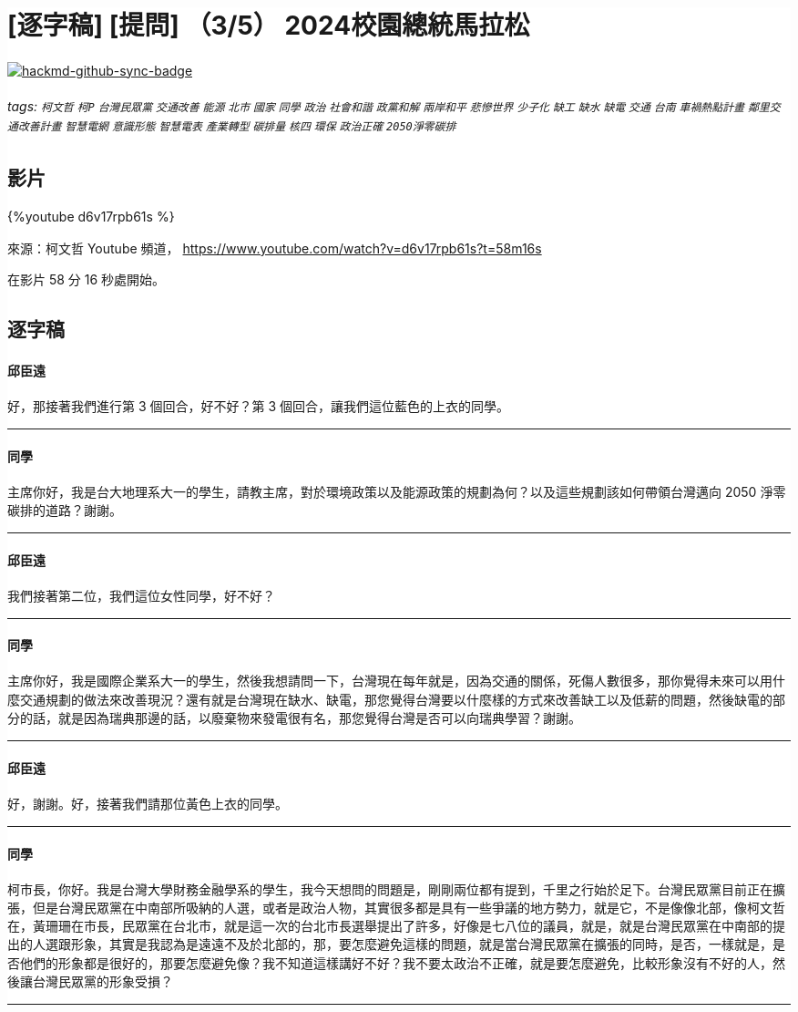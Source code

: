 # [逐字稿] [提問] （3/5） 2024校園總統馬拉松

[![hackmd-github-sync-badge](https://hackmd.io/p12s3TuhRnyD_7--k_Cncg/badge)](https://hackmd.io/p12s3TuhRnyD_7--k_Cncg)


###### tags: `柯文哲` `柯P` `台灣民眾黨` `交通改善` `能源` `北市` `國家` `同學` `政治` `社會和諧` `政黨和解` `兩岸和平` `悲慘世界` `少子化` `缺工` `缺水` `缺電` `交通` `台南` `車禍熱點計畫` `鄰里交通改善計畫` `智慧電網` `意識形態` `智慧電表` `產業轉型` `碳排量` `核四` `環保` `政治正確` `2050淨零碳排`

## 影片
{%youtube d6v17rpb61s %}

來源：柯文哲 Youtube 頻道， https://www.youtube.com/watch?v=d6v17rpb61s?t=58m16s

在影片 58 分 16 秒處開始。

## 逐字稿

#### 邱臣遠

好，那接著我們進行第 3 個回合，好不好？第 3 個回合，讓我們這位藍色的上衣的同學。

---

#### 同學

主席你好，我是台大地理系大一的學生，請教主席，對於環境政策以及能源政策的規劃為何？以及這些規劃該如何帶領台灣邁向 2050 淨零碳排的道路？謝謝。

---

#### 邱臣遠

我們接著第二位，我們這位女性同學，好不好？

---

#### 同學

主席你好，我是國際企業系大一的學生，然後我想請問一下，台灣現在每年就是，因為交通的關係，死傷人數很多，那你覺得未來可以用什麼交通規劃的做法來改善現況？還有就是台灣現在缺水、缺電，那您覺得台灣要以什麼樣的方式來改善缺工以及低薪的問題，然後缺電的部分的話，就是因為瑞典那邊的話，以廢棄物來發電很有名，那您覺得台灣是否可以向瑞典學習？謝謝。

---

#### 邱臣遠

好，謝謝。好，接著我們請那位黃色上衣的同學。

---

#### 同學

柯市長，你好。我是台灣大學財務金融學系的學生，我今天想問的問題是，剛剛兩位都有提到，千里之行始於足下。台灣民眾黨目前正在擴張，但是台灣民眾黨在中南部所吸納的人選，或者是政治人物，其實很多都是具有一些爭議的地方勢力，就是它，不是像像北部，像柯文哲在，黃珊珊在市長，民眾黨在台北市，就是這一次的台北市長選舉提出了許多，好像是七八位的議員，就是，就是台灣民眾黨在中南部的提出的人選跟形象，其實是我認為是遠遠不及於北部的，那，要怎麼避免這樣的問題，就是當台灣民眾黨在擴張的同時，是否，一樣就是，是否他們的形象都是很好的，那要怎麼避免像？我不知道這樣講好不好？我不要太政治不正確，就是要怎麼避免，比較形象沒有不好的人，然後讓台灣民眾黨的形象受損？

---